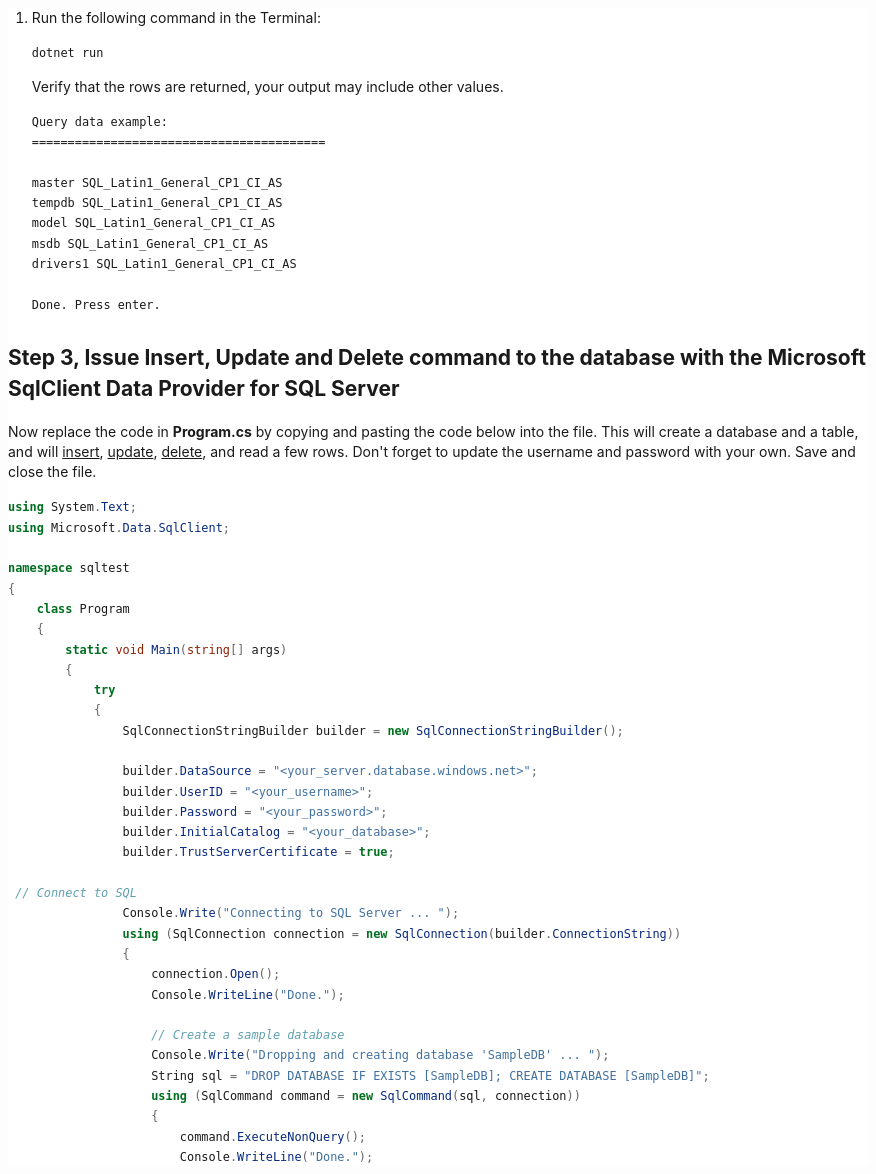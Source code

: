1. Run the following command in the Terminal:

    ```bash
    dotnet run
    ```

    Verify that the rows are returned, your output may include other values.

    ```results
    Query data example:
    =========================================
    
    master SQL_Latin1_General_CP1_CI_AS
    tempdb SQL_Latin1_General_CP1_CI_AS
    model SQL_Latin1_General_CP1_CI_AS
    msdb SQL_Latin1_General_CP1_CI_AS
    drivers1 SQL_Latin1_General_CP1_CI_AS
    
    Done. Press enter.
    ```

## Step 3, Issue Insert, Update and Delete command to the database with the Microsoft SqlClient Data Provider for SQL Server

Now replace the code in **Program.cs** by copying and pasting the code below into the file. This will create a database and a table, and will [insert](https://docs.microsoft.com/en-us/sql/t-sql/statements/insert-transact-sql), [update](https://docs.microsoft.com/en-us/sql/t-sql/queries/update-transact-sql), [delete](https://docs.microsoft.com/en-us/sql/t-sql/statements/delete-transact-sql), and read a few rows. Don't forget to update the username and password with your own. Save and close the file.

```csharp
using System.Text;
using Microsoft.Data.SqlClient;

namespace sqltest
{
    class Program
    {
        static void Main(string[] args)
        {
            try 
            { 
                SqlConnectionStringBuilder builder = new SqlConnectionStringBuilder();

                builder.DataSource = "<your_server.database.windows.net>"; 
                builder.UserID = "<your_username>";            
                builder.Password = "<your_password>";     
                builder.InitialCatalog = "<your_database>";
                builder.TrustServerCertificate = true;
         
 // Connect to SQL
                Console.Write("Connecting to SQL Server ... ");
                using (SqlConnection connection = new SqlConnection(builder.ConnectionString))
                {
                    connection.Open();
                    Console.WriteLine("Done.");

                    // Create a sample database
                    Console.Write("Dropping and creating database 'SampleDB' ... ");
                    String sql = "DROP DATABASE IF EXISTS [SampleDB]; CREATE DATABASE [SampleDB]";
                    using (SqlCommand command = new SqlCommand(sql, connection))
                    {
                        command.ExecuteNonQuery();
                        Console.WriteLine("Done.");
```